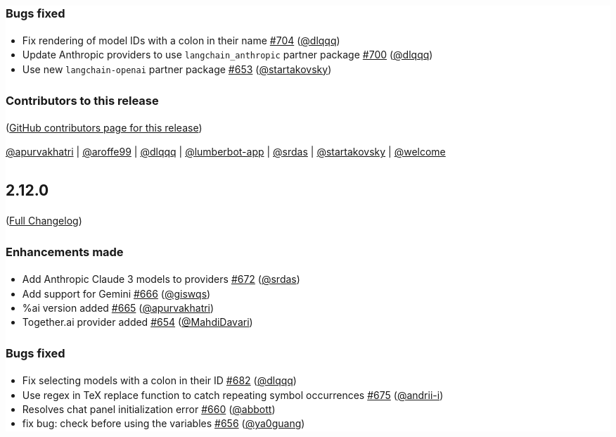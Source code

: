 ### Bugs fixed

- Fix rendering of model IDs with a colon in their name [#704](https://github.com/jupyterlab/jupyter-ai/pull/704) ([@dlqqq](https://github.com/dlqqq))
- Update Anthropic providers to use `langchain_anthropic` partner package [#700](https://github.com/jupyterlab/jupyter-ai/pull/700) ([@dlqqq](https://github.com/dlqqq))
- Use new `langchain-openai` partner package [#653](https://github.com/jupyterlab/jupyter-ai/pull/653) ([@startakovsky](https://github.com/startakovsky))

### Contributors to this release

([GitHub contributors page for this release](https://github.com/jupyterlab/jupyter-ai/graphs/contributors?from=2024-03-11&to=2024-04-04&type=c))

[@apurvakhatri](https://github.com/search?q=repo%3Ajupyterlab%2Fjupyter-ai+involves%3Aapurvakhatri+updated%3A2024-03-11..2024-04-04&type=Issues) | [@aroffe99](https://github.com/search?q=repo%3Ajupyterlab%2Fjupyter-ai+involves%3Aaroffe99+updated%3A2024-03-11..2024-04-04&type=Issues) | [@dlqqq](https://github.com/search?q=repo%3Ajupyterlab%2Fjupyter-ai+involves%3Adlqqq+updated%3A2024-03-11..2024-04-04&type=Issues) | [@lumberbot-app](https://github.com/search?q=repo%3Ajupyterlab%2Fjupyter-ai+involves%3Alumberbot-app+updated%3A2024-03-11..2024-04-04&type=Issues) | [@srdas](https://github.com/search?q=repo%3Ajupyterlab%2Fjupyter-ai+involves%3Asrdas+updated%3A2024-03-11..2024-04-04&type=Issues) | [@startakovsky](https://github.com/search?q=repo%3Ajupyterlab%2Fjupyter-ai+involves%3Astartakovsky+updated%3A2024-03-11..2024-04-04&type=Issues) | [@welcome](https://github.com/search?q=repo%3Ajupyterlab%2Fjupyter-ai+involves%3Awelcome+updated%3A2024-03-11..2024-04-04&type=Issues)

## 2.12.0

([Full Changelog](https://github.com/jupyterlab/jupyter-ai/compare/@jupyter-ai/core@2.11.0...60e9161e55304e51e7fa1d08a227bde594d13115))

### Enhancements made

- Add Anthropic Claude 3 models to providers [#672](https://github.com/jupyterlab/jupyter-ai/pull/672) ([@srdas](https://github.com/srdas))
- Add support for Gemini [#666](https://github.com/jupyterlab/jupyter-ai/pull/666) ([@giswqs](https://github.com/giswqs))
- %ai version added [#665](https://github.com/jupyterlab/jupyter-ai/pull/665) ([@apurvakhatri](https://github.com/apurvakhatri))
- Together.ai provider added [#654](https://github.com/jupyterlab/jupyter-ai/pull/654) ([@MahdiDavari](https://github.com/MahdiDavari))

### Bugs fixed

- Fix selecting models with a colon in their ID [#682](https://github.com/jupyterlab/jupyter-ai/pull/682) ([@dlqqq](https://github.com/dlqqq))
- Use regex in TeX replace function to catch repeating symbol occurrences [#675](https://github.com/jupyterlab/jupyter-ai/pull/675) ([@andrii-i](https://github.com/andrii-i))
- Resolves chat panel initialization error [#660](https://github.com/jupyterlab/jupyter-ai/pull/660) ([@abbott](https://github.com/abbott))
- fix bug: check before using the variables [#656](https://github.com/jupyterlab/jupyter-ai/pull/656) ([@ya0guang](https://github.com/ya0guang))
